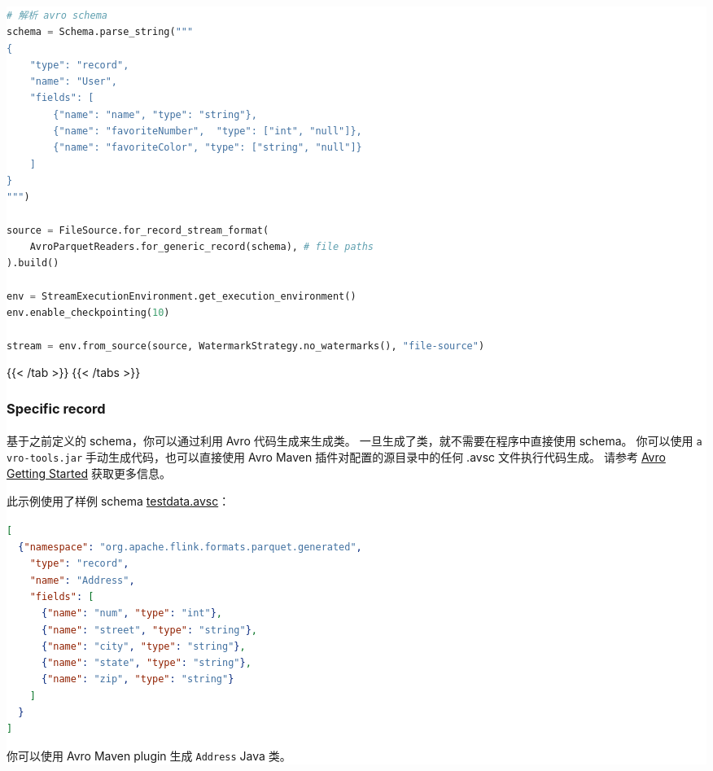 ```python
# 解析 avro schema
schema = Schema.parse_string("""
{
    "type": "record",
    "name": "User",
    "fields": [
        {"name": "name", "type": "string"},
        {"name": "favoriteNumber",  "type": ["int", "null"]},
        {"name": "favoriteColor", "type": ["string", "null"]}
    ]
}
""")

source = FileSource.for_record_stream_format(
    AvroParquetReaders.for_generic_record(schema), # file paths
).build()

env = StreamExecutionEnvironment.get_execution_environment()
env.enable_checkpointing(10)

stream = env.from_source(source, WatermarkStrategy.no_watermarks(), "file-source")
```
{{< /tab >}}
{{< /tabs >}}

### Specific record

基于之前定义的 schema，你可以通过利用 Avro 代码生成来生成类。
一旦生成了类，就不需要在程序中直接使用 schema。
你可以使用 `avro-tools.jar` 手动生成代码，也可以直接使用 Avro Maven 插件对配置的源目录中的任何 .avsc 文件执行代码生成。
请参考 [Avro Getting Started](https://avro.apache.org/docs/1.10.0/gettingstartedjava.html) 获取更多信息。

此示例使用了样例 schema [testdata.avsc](https://github.com/apache/flink/blob/master/flink-formats/flink-parquet/src/test/resources/avro/testdata.avsc)：

```json lines
[
  {"namespace": "org.apache.flink.formats.parquet.generated",
    "type": "record",
    "name": "Address",
    "fields": [
      {"name": "num", "type": "int"},
      {"name": "street", "type": "string"},
      {"name": "city", "type": "string"},
      {"name": "state", "type": "string"},
      {"name": "zip", "type": "string"}
    ]
  }
]
```

你可以使用 Avro Maven plugin 生成 `Address` Java 类。
